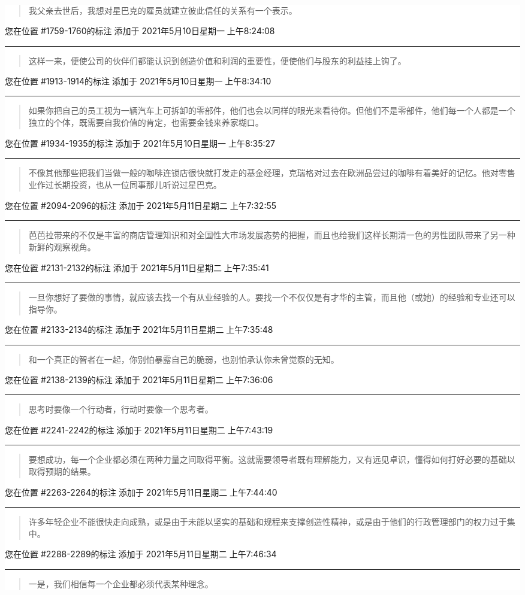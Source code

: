 
> 我父亲去世后，我想对星巴克的雇员就建立彼此信任的关系有一个表示。

您在位置 #1759-1760的标注 添加于 2021年5月10日星期一 上午8:24:08

---

> 这样一来，便使公司的伙伴们都能认识到创造价值和利润的重要性，便使他们与股东的利益挂上钩了。

您在位置 #1913-1914的标注 添加于 2021年5月10日星期一 上午8:34:10

---

> 如果你把自己的员工视为一辆汽车上可拆卸的零部件，他们也会以同样的眼光来看待你。但他们不是零部件，他们每一个人都是一个独立的个体，既需要自我价值的肯定，也需要金钱来养家糊口。

您在位置 #1934-1935的标注 添加于 2021年5月10日星期一 上午8:35:27

---

> 不像其他那些把我们当做一般的咖啡连锁店很快就打发走的基金经理，克瑞格对过去在欧洲品尝过的咖啡有着美好的记忆。他对零售业作过长期投资，也从一位同事那儿听说过星巴克。

您在位置 #2094-2096的标注 添加于 2021年5月11日星期二 上午7:32:55

---

> 芭芭拉带来的不仅是丰富的商店管理知识和对全国性大市场发展态势的把握，而且也给我们这样长期清一色的男性团队带来了另一种新鲜的观察视角。

您在位置 #2131-2132的标注 添加于 2021年5月11日星期二 上午7:35:41

---

> 一旦你想好了要做的事情，就应该去找一个有从业经验的人。要找一个不仅仅是有才华的主管，而且他（或她）的经验和专业还可以指导你。

您在位置 #2133-2134的标注 添加于 2021年5月11日星期二 上午7:35:48

---

> 和一个真正的智者在一起，你别怕暴露自己的脆弱，也别怕承认你未曾觉察的无知。

您在位置 #2138-2139的标注 添加于 2021年5月11日星期二 上午7:36:06

---

> 思考时要像一个行动者，行动时要像一个思考者。

您在位置 #2241-2242的标注 添加于 2021年5月11日星期二 上午7:43:19

---

> 要想成功，每一个企业都必须在两种力量之间取得平衡。这就需要领导者既有理解能力，又有远见卓识，懂得如何打好必要的基础以取得预期的结果。

您在位置 #2263-2264的标注 添加于 2021年5月11日星期二 上午7:44:40

---

> 许多年轻企业不能很快走向成熟，或是由于未能以坚实的基础和规程来支撑创造性精神，或是由于他们的行政管理部门的权力过于集中。

您在位置 #2288-2289的标注 添加于 2021年5月11日星期二 上午7:46:34

---

> 一是，我们相信每一个企业都必须代表某种理念。
